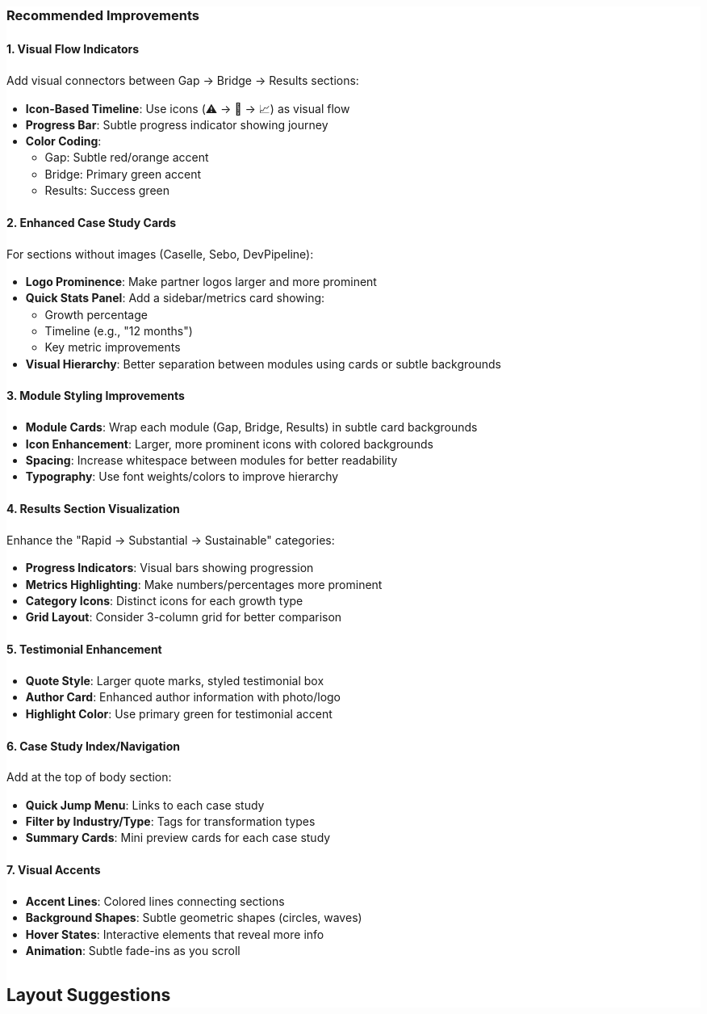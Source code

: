 ### Recommended Improvements

#### 1. Visual Flow Indicators
Add visual connectors between Gap → Bridge → Results sections:
- **Icon-Based Timeline**: Use icons (⚠️ → 🌉 → 📈) as visual flow
- **Progress Bar**: Subtle progress indicator showing journey
- **Color Coding**: 
  - Gap: Subtle red/orange accent
  - Bridge: Primary green accent  
  - Results: Success green

#### 2. Enhanced Case Study Cards
For sections without images (Caselle, Sebo, DevPipeline):
- **Logo Prominence**: Make partner logos larger and more prominent
- **Quick Stats Panel**: Add a sidebar/metrics card showing:
  - Growth percentage
  - Timeline (e.g., "12 months")
  - Key metric improvements
- **Visual Hierarchy**: Better separation between modules using cards or subtle backgrounds

#### 3. Module Styling Improvements
- **Module Cards**: Wrap each module (Gap, Bridge, Results) in subtle card backgrounds
- **Icon Enhancement**: Larger, more prominent icons with colored backgrounds
- **Spacing**: Increase whitespace between modules for better readability
- **Typography**: Use font weights/colors to improve hierarchy

#### 4. Results Section Visualization
Enhance the "Rapid → Substantial → Sustainable" categories:
- **Progress Indicators**: Visual bars showing progression
- **Metrics Highlighting**: Make numbers/percentages more prominent
- **Category Icons**: Distinct icons for each growth type
- **Grid Layout**: Consider 3-column grid for better comparison

#### 5. Testimonial Enhancement
- **Quote Style**: Larger quote marks, styled testimonial box
- **Author Card**: Enhanced author information with photo/logo
- **Highlight Color**: Use primary green for testimonial accent

#### 6. Case Study Index/Navigation
Add at the top of body section:
- **Quick Jump Menu**: Links to each case study
- **Filter by Industry/Type**: Tags for transformation types
- **Summary Cards**: Mini preview cards for each case study

#### 7. Visual Accents
- **Accent Lines**: Colored lines connecting sections
- **Background Shapes**: Subtle geometric shapes (circles, waves)
- **Hover States**: Interactive elements that reveal more info
- **Animation**: Subtle fade-ins as you scroll

## Layout Suggestions
